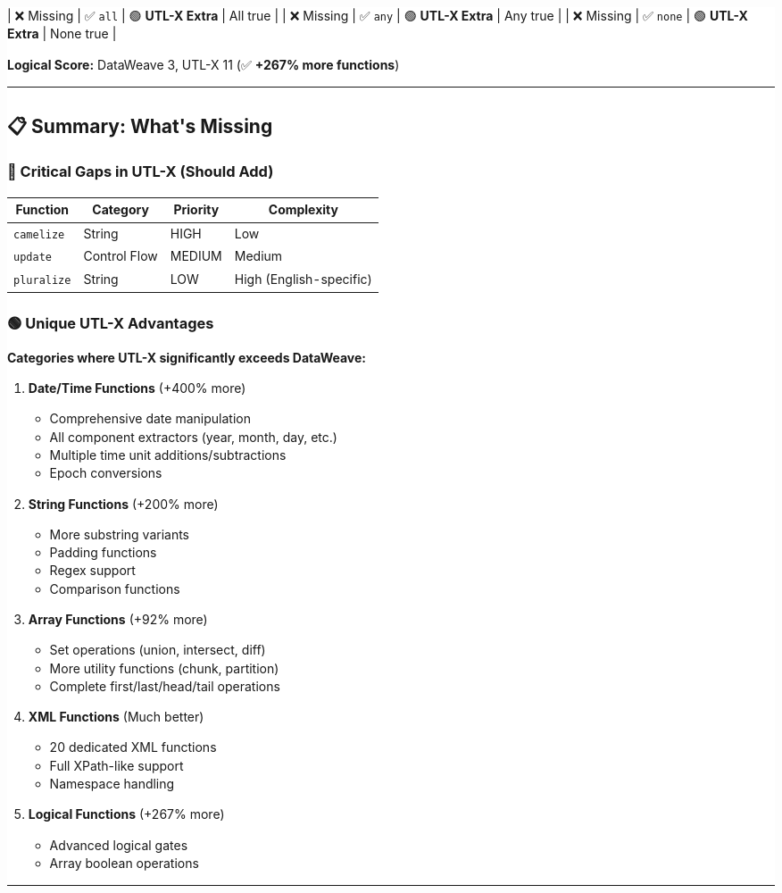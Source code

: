 | ❌ Missing | ✅ `all` | 🟢 **UTL-X Extra** | All true |
| ❌ Missing | ✅ `any` | 🟢 **UTL-X Extra** | Any true |
| ❌ Missing | ✅ `none` | 🟢 **UTL-X Extra** | None true |

**Logical Score:** DataWeave 3, UTL-X 11 (✅ **+267% more functions**)

---

## 📋 Summary: What's Missing

### 🔴 Critical Gaps in UTL-X (Should Add)

| Function | Category | Priority | Complexity |
|----------|----------|----------|------------|
| `camelize` | String | HIGH | Low |
| `update` | Control Flow | MEDIUM | Medium |
| `pluralize` | String | LOW | High (English-specific) |

### 🟢 Unique UTL-X Advantages

**Categories where UTL-X significantly exceeds DataWeave:**

1. **Date/Time Functions** (+400% more)
   - Comprehensive date manipulation
   - All component extractors (year, month, day, etc.)
   - Multiple time unit additions/subtractions
   - Epoch conversions

2. **String Functions** (+200% more)
   - More substring variants
   - Padding functions
   - Regex support
   - Comparison functions

3. **Array Functions** (+92% more)
   - Set operations (union, intersect, diff)
   - More utility functions (chunk, partition)
   - Complete first/last/head/tail operations

4. **XML Functions** (Much better)
   - 20 dedicated XML functions
   - Full XPath-like support
   - Namespace handling

5. **Logical Functions** (+267% more)
   - Advanced logical gates
   - Array boolean operations

---
